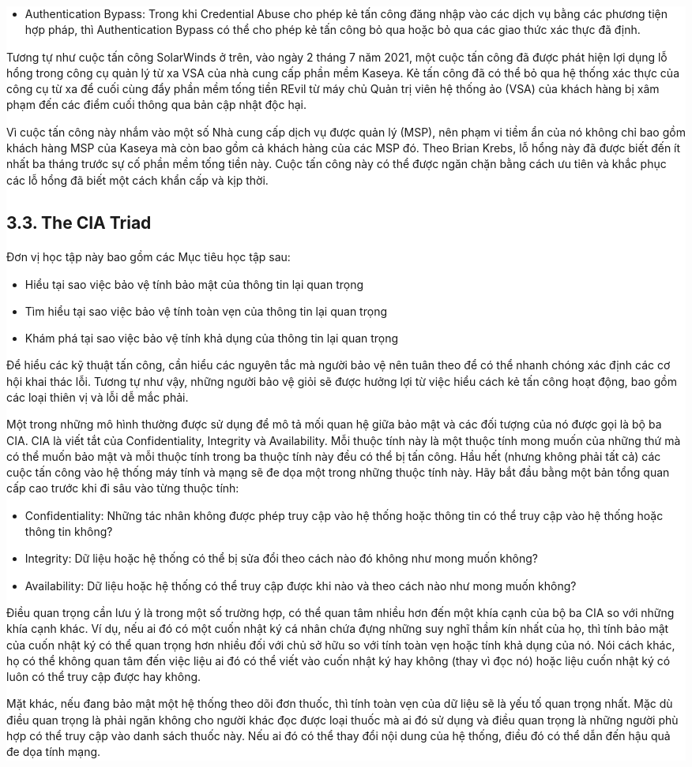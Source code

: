 - Authentication Bypass: Trong khi Credential Abuse cho phép kẻ tấn công đăng nhập vào các dịch vụ bằng các phương tiện hợp pháp, thì Authentication Bypass có thể cho phép kẻ tấn công bỏ qua hoặc bỏ qua các giao thức xác thực đã định.

Tương tự như cuộc tấn công SolarWinds ở trên, vào ngày 2 tháng 7 năm 2021, một cuộc tấn công đã được phát hiện lợi dụng lỗ hổng trong công cụ quản lý từ xa VSA của nhà cung cấp phần mềm Kaseya. Kẻ tấn công đã có thể bỏ qua hệ thống xác thực của công cụ từ xa để cuối cùng đẩy phần mềm tống tiền REvil từ máy chủ Quản trị viên hệ thống ảo (VSA) của khách hàng bị xâm phạm đến các điểm cuối thông qua bản cập nhật độc hại.

Vì cuộc tấn công này nhắm vào một số Nhà cung cấp dịch vụ được quản lý (MSP), nên phạm vi tiềm ẩn của nó không chỉ bao gồm khách hàng MSP của Kaseya mà còn bao gồm cả khách hàng của các MSP đó. Theo Brian Krebs, lỗ hổng này đã được biết đến ít nhất ba tháng trước sự cố phần mềm tống tiền này. Cuộc tấn công này có thể được ngăn chặn bằng cách ưu tiên và khắc phục các lỗ hổng đã biết một cách khẩn cấp và kịp thời.

## 3.3. The CIA Triad

Đơn vị học tập này bao gồm các Mục tiêu học tập sau:

- Hiểu tại sao việc bảo vệ tính bảo mật của thông tin lại quan trọng

- Tìm hiểu tại sao việc bảo vệ tính toàn vẹn của thông tin lại quan trọng

- Khám phá tại sao việc bảo vệ tính khả dụng của thông tin lại quan trọng

Để hiểu các kỹ thuật tấn công, cần hiểu các nguyên tắc mà người bảo vệ nên tuân theo để có thể nhanh chóng xác định các cơ hội khai thác lỗi. Tương tự như vậy, những người bảo vệ giỏi sẽ được hưởng lợi từ việc hiểu cách kẻ tấn công hoạt động, bao gồm các loại thiên vị và lỗi dễ mắc phải.

Một trong những mô hình thường được sử dụng để mô tả mối quan hệ giữa bảo mật và các đối tượng của nó được gọi là bộ ba CIA. CIA là viết tắt của Confidentiality, Integrity và Availability. Mỗi thuộc tính này là một thuộc tính mong muốn của những thứ mà có thể muốn bảo mật và mỗi thuộc tính trong ba thuộc tính này đều có thể bị tấn công. Hầu hết (nhưng không phải tất cả) các cuộc tấn công vào hệ thống máy tính và mạng sẽ đe dọa một trong những thuộc tính này. Hãy bắt đầu bằng một bản tổng quan cấp cao trước khi đi sâu vào từng thuộc tính:

- Confidentiality: Những tác nhân không được phép truy cập vào hệ thống hoặc thông tin có thể truy cập vào hệ thống hoặc thông tin không?

- Integrity: Dữ liệu hoặc hệ thống có thể bị sửa đổi theo cách nào đó không như mong muốn không?

- Availability: Dữ liệu hoặc hệ thống có thể truy cập được khi nào và theo cách nào như mong muốn không?

Điều quan trọng cần lưu ý là trong một số trường hợp, có thể quan tâm nhiều hơn đến một khía cạnh của bộ ba CIA so với những khía cạnh khác. Ví dụ, nếu ai đó có một cuốn nhật ký cá nhân chứa đựng những suy nghĩ thầm kín nhất của họ, thì tính bảo mật của cuốn nhật ký có thể quan trọng hơn nhiều đối với chủ sở hữu so với tính toàn vẹn hoặc tính khả dụng của nó. Nói cách khác, họ có thể không quan tâm đến việc liệu ai đó có thể viết vào cuốn nhật ký hay không (thay vì đọc nó) hoặc liệu cuốn nhật ký có luôn có thể truy cập được hay không.

Mặt khác, nếu đang bảo mật một hệ thống theo dõi đơn thuốc, thì tính toàn vẹn của dữ liệu sẽ là yếu tố quan trọng nhất. Mặc dù điều quan trọng là phải ngăn không cho người khác đọc được loại thuốc mà ai đó sử dụng và điều quan trọng là những người phù hợp có thể truy cập vào danh sách thuốc này. Nếu ai đó có thể thay đổi nội dung của hệ thống, điều đó có thể dẫn đến hậu quả đe dọa tính mạng.

